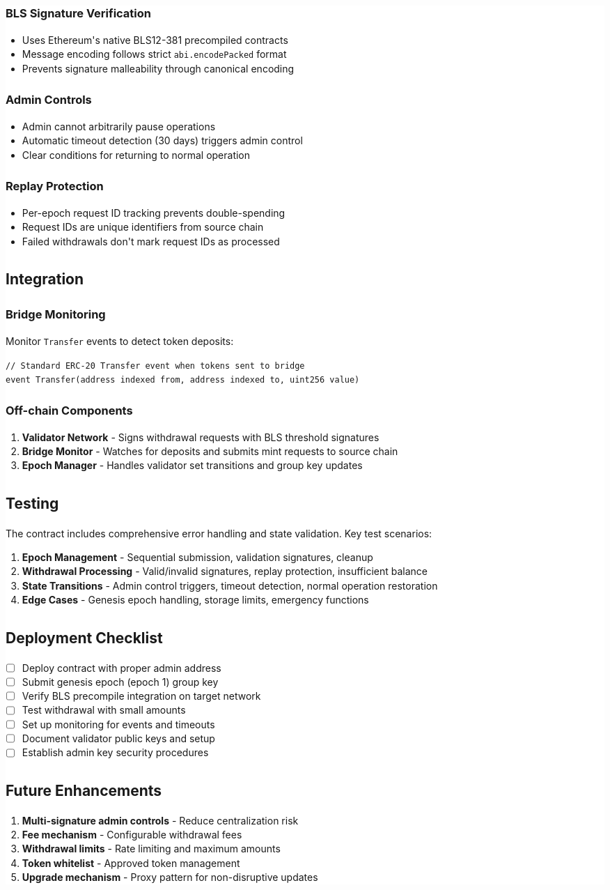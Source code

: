 ### BLS Signature Verification
- Uses Ethereum's native BLS12-381 precompiled contracts
- Message encoding follows strict `abi.encodePacked` format
- Prevents signature malleability through canonical encoding

### Admin Controls
- Admin cannot arbitrarily pause operations
- Automatic timeout detection (30 days) triggers admin control
- Clear conditions for returning to normal operation

### Replay Protection
- Per-epoch request ID tracking prevents double-spending
- Request IDs are unique identifiers from source chain
- Failed withdrawals don't mark request IDs as processed

## Integration

### Bridge Monitoring
Monitor `Transfer` events to detect token deposits:
```solidity
// Standard ERC-20 Transfer event when tokens sent to bridge
event Transfer(address indexed from, address indexed to, uint256 value)
```

### Off-chain Components
1. **Validator Network** - Signs withdrawal requests with BLS threshold signatures
2. **Bridge Monitor** - Watches for deposits and submits mint requests to source chain
3. **Epoch Manager** - Handles validator set transitions and group key updates

## Testing

The contract includes comprehensive error handling and state validation. Key test scenarios:

1. **Epoch Management** - Sequential submission, validation signatures, cleanup
2. **Withdrawal Processing** - Valid/invalid signatures, replay protection, insufficient balance
3. **State Transitions** - Admin control triggers, timeout detection, normal operation restoration
4. **Edge Cases** - Genesis epoch handling, storage limits, emergency functions

## Deployment Checklist

- [ ] Deploy contract with proper admin address
- [ ] Submit genesis epoch (epoch 1) group key
- [ ] Verify BLS precompile integration on target network
- [ ] Test withdrawal with small amounts
- [ ] Set up monitoring for events and timeouts
- [ ] Document validator public keys and setup
- [ ] Establish admin key security procedures

## Future Enhancements

1. **Multi-signature admin controls** - Reduce centralization risk
2. **Fee mechanism** - Configurable withdrawal fees
3. **Withdrawal limits** - Rate limiting and maximum amounts
4. **Token whitelist** - Approved token management
5. **Upgrade mechanism** - Proxy pattern for non-disruptive updates